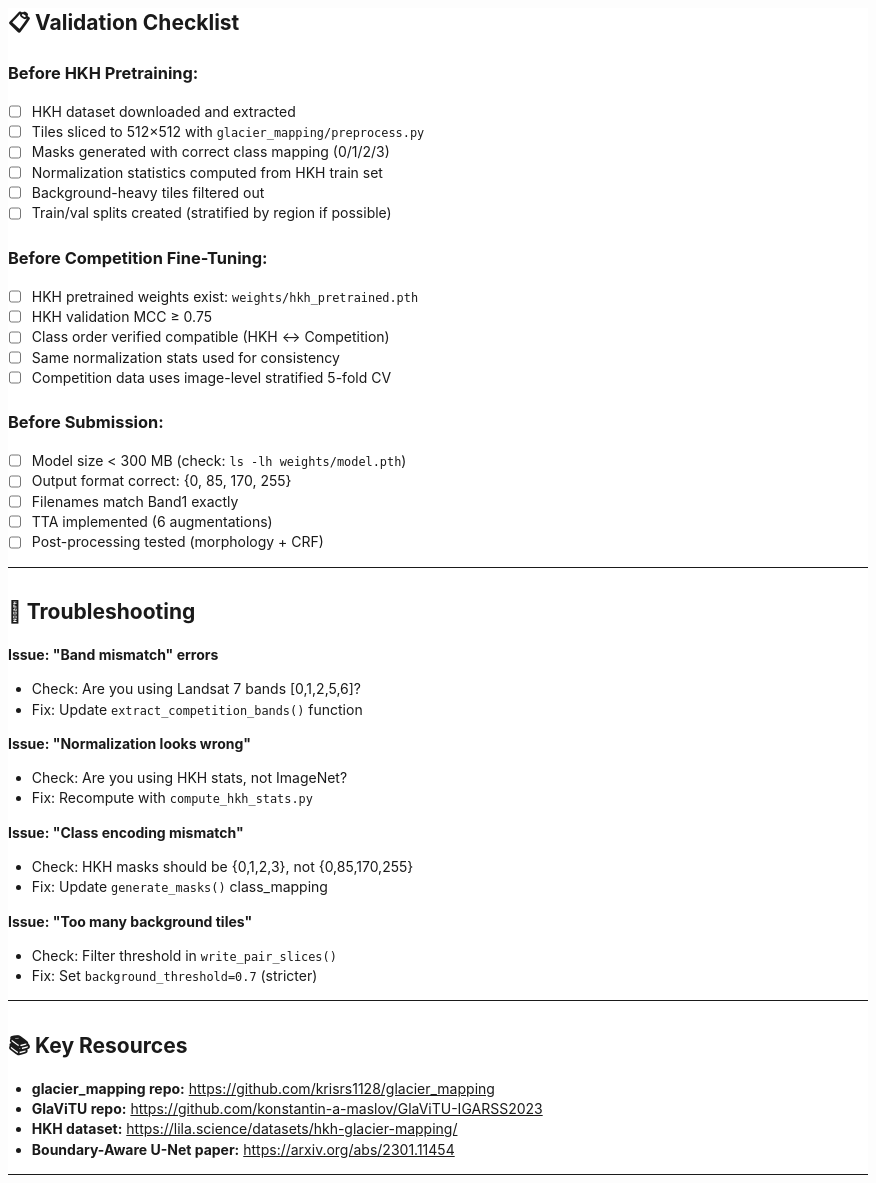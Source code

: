 
## 📋 Validation Checklist

### Before HKH Pretraining:
- [ ] HKH dataset downloaded and extracted
- [ ] Tiles sliced to 512×512 with `glacier_mapping/preprocess.py`
- [ ] Masks generated with correct class mapping (0/1/2/3)
- [ ] Normalization statistics computed from HKH train set
- [ ] Background-heavy tiles filtered out
- [ ] Train/val splits created (stratified by region if possible)

### Before Competition Fine-Tuning:
- [ ] HKH pretrained weights exist: `weights/hkh_pretrained.pth`
- [ ] HKH validation MCC ≥ 0.75
- [ ] Class order verified compatible (HKH ↔ Competition)
- [ ] Same normalization stats used for consistency
- [ ] Competition data uses image-level stratified 5-fold CV

### Before Submission:
- [ ] Model size < 300 MB (check: `ls -lh weights/model.pth`)
- [ ] Output format correct: {0, 85, 170, 255}
- [ ] Filenames match Band1 exactly
- [ ] TTA implemented (6 augmentations)
- [ ] Post-processing tested (morphology + CRF)

---

## 🐛 Troubleshooting

**Issue: "Band mismatch" errors**
- Check: Are you using Landsat 7 bands [0,1,2,5,6]?
- Fix: Update `extract_competition_bands()` function

**Issue: "Normalization looks wrong"**
- Check: Are you using HKH stats, not ImageNet?
- Fix: Recompute with `compute_hkh_stats.py`

**Issue: "Class encoding mismatch"**
- Check: HKH masks should be {0,1,2,3}, not {0,85,170,255}
- Fix: Update `generate_masks()` class_mapping

**Issue: "Too many background tiles"**
- Check: Filter threshold in `write_pair_slices()`
- Fix: Set `background_threshold=0.7` (stricter)

---

## 📚 Key Resources

- **glacier_mapping repo:** https://github.com/krisrs1128/glacier_mapping
- **GlaViTU repo:** https://github.com/konstantin-a-maslov/GlaViTU-IGARSS2023
- **HKH dataset:** https://lila.science/datasets/hkh-glacier-mapping/
- **Boundary-Aware U-Net paper:** https://arxiv.org/abs/2301.11454

---